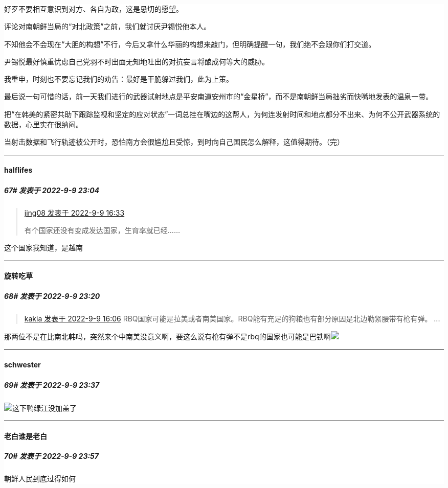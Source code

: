 好歹不要相互意识到对方、各自为政，这是恳切的愿望。

评论对南朝鲜当局的“对北政策”之前，我们就讨厌尹锡悦他本人。

不知他会不会现在“大胆的构想”不行，今后又拿什么华丽的构想来敲门，但明确提醒一句，我们绝不会跟你们打交道。

尹锡悦最好慎重忧虑自己党羽不时出面无知地吐出的对抗妄言将酿成何等大的威胁。

我重申，时刻也不要忘记我们的劝告：最好是干脆躲过我们，此为上策。

最后说一句可惜的话，前一天我们进行的武器试射地点是平安南道安州市的“金星桥”，而不是南朝鲜当局拙劣而快嘴地发表的温泉一带。

把“在韩美的紧密共助下跟踪监视和坚定的应对状态”一词总挂在嘴边的这帮人，为何连发射时间和地点都分不出来、为何不公开武器系统的数据，心里实在很纳闷。

当射击数据和飞行轨迹被公开时，恐怕南方会很尴尬且受惊，到时向自己国民怎么解释，这值得期待。（完）



*****

####  halflifes  
##### 67#       发表于 2022-9-9 23:04

<blockquote><a href="httphttps://bbs.saraba1st.com/2b/forum.php?mod=redirect&amp;goto=findpost&amp;pid=57411956&amp;ptid=2091475" target="_blank">jing08 发表于 2022-9-9 16:33</a>

有个国家还没有变成发达国家，生育率就已经……</blockquote>
这个国家我知道，是越南



*****

####  旋转吃草  
##### 68#       发表于 2022-9-9 23:20

<blockquote><a href="httphttps://bbs.saraba1st.com/2b/forum.php?mod=redirect&amp;goto=findpost&amp;pid=57411593&amp;ptid=2091475" target="_blank">kakia 发表于 2022-9-9 16:06</a>
RBQ国家可能是拉美或者南美国家。RBQ能有充足的狗粮也有部分原因是北边勒紧腰带有枪有弹。 ...</blockquote>
那两位不是在比南北韩吗，突然来个中南美没意义啊，要这么说有枪有弹不是rbq的国家也可能是巴铁啊<img src="https://static.saraba1st.com/image/smiley/face2017/068.png" referrerpolicy="no-referrer">



*****

####  schwester  
##### 69#       发表于 2022-9-9 23:37

<img src="https://static.saraba1st.com/image/smiley/face2017/066.png" referrerpolicy="no-referrer">这下鸭绿江没加盖了



*****

####  老白谁是老白  
##### 70#       发表于 2022-9-9 23:57

朝鲜人民到底过得如何
